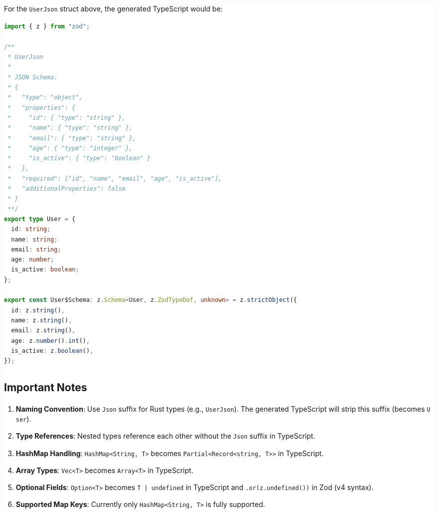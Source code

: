 For the `UserJson` struct above, the generated TypeScript would be:

```typescript
import { z } from "zod";

/**
 * UserJson
 * 
 * JSON Schema:
 * {
 *   "type": "object",
 *   "properties": {
 *     "id": { "type": "string" },
 *     "name": { "type": "string" },
 *     "email": { "type": "string" },
 *     "age": { "type": "integer" },
 *     "is_active": { "type": "boolean" }
 *   },
 *   "required": ["id", "name", "email", "age", "is_active"],
 *   "additionalProperties": false
 * }
 **/
export type User = {
  id: string;
  name: string;
  email: string;
  age: number;
  is_active: boolean;
};

export const User$Schema: z.Schema<User, z.ZodTypeDef, unknown> = z.strictObject({
  id: z.string(),
  name: z.string(),
  email: z.string(),
  age: z.number().int(),
  is_active: z.boolean(),
});
```

## Important Notes

1. **Naming Convention**: Use `Json` suffix for Rust types (e.g., `UserJson`). The generated TypeScript will strip this suffix (becomes `User`).

2. **Type References**: Nested types reference each other without the `Json` suffix in TypeScript.

3. **HashMap Handling**: `HashMap<String, T>` becomes `Partial<Record<string, T>>` in TypeScript.

4. **Array Types**: `Vec<T>` becomes `Array<T>` in TypeScript.

5. **Optional Fields**: `Option<T>` becomes `T | undefined` in TypeScript and `.or(z.undefined())` in Zod (v4 syntax).

6. **Supported Map Keys**: Currently only `HashMap<String, T>` is fully supported.
